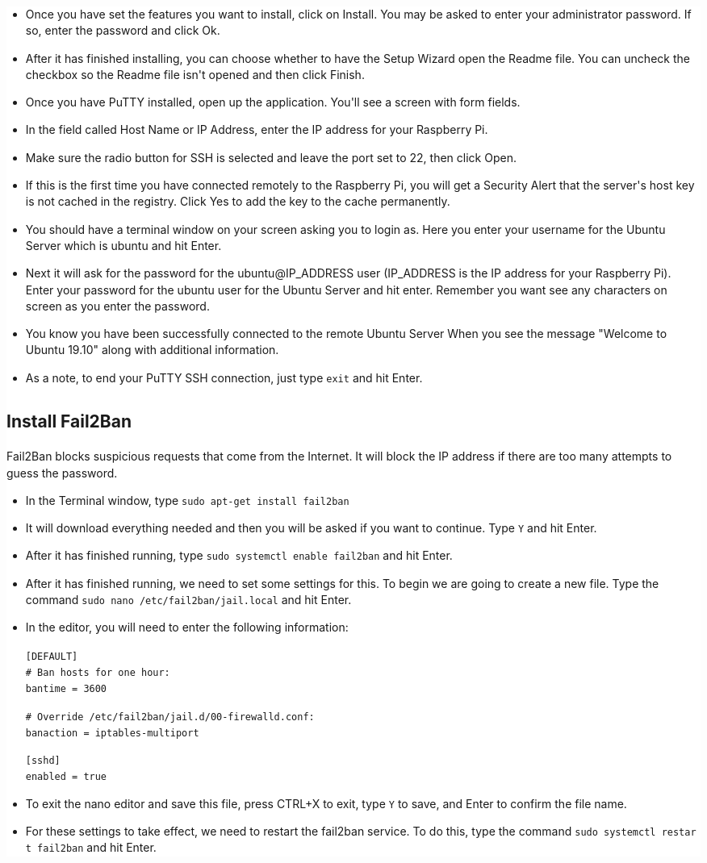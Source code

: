 - Once you have set the features you want to install, click on Install.  You may be asked to enter your administrator password.  If so, enter the password and click Ok.

- After it has finished installing, you can choose whether to have the Setup Wizard open the Readme file.  You can uncheck the checkbox so the Readme file isn't opened and then click Finish.

- Once you have PuTTY installed, open up the application.  You'll see a screen with form fields.

- In the field called Host Name or IP Address, enter the IP address for your Raspberry Pi.

- Make sure the radio button for SSH is selected and leave the port set to 22, then click Open.

- If this is the first time you have connected remotely to the Raspberry Pi, you will get a Security Alert that the server's host key is not cached in the registry.  Click Yes to add the key to the cache permanently.

- You should have a terminal window on your screen asking you to login as.  Here you enter your username for the Ubuntu Server which is ubuntu and hit Enter.

- Next it will ask for the password for the ubuntu@IP_ADDRESS user (IP_ADDRESS is the IP address for your Raspberry Pi).  Enter your password for the ubuntu user for the Ubuntu Server and hit enter.  Remember you want see any characters on screen as you enter the password.

- You know you have been successfully connected to the remote Ubuntu Server When you see the message "Welcome to Ubuntu 19.10" along with additional information.

- As a note, to end your PuTTY SSH connection, just type `exit` and hit Enter.

## Install Fail2Ban

Fail2Ban blocks suspicious requests that come from the Internet.  It will block the IP address if there are too many attempts to guess the password.

- In the Terminal window, type `sudo apt-get install fail2ban`

- It will download everything needed and then you will be asked if you want to continue.  Type `Y` and hit Enter.

- After it has finished running, type `sudo systemctl enable fail2ban` and hit Enter.

- After it has finished running, we need to set some settings for this.  To begin we are going to create a new file.  Type the command `sudo nano /etc/fail2ban/jail.local` and hit Enter.

- In the editor, you will need to enter the following information:

  `[DEFAULT]`  
  `# Ban hosts for one hour:`  
  `bantime = 3600`  

  `# Override /etc/fail2ban/jail.d/00-firewalld.conf:`  
  `banaction = iptables-multiport`  

  `[sshd]`  
  `enabled = true`

- To exit the nano editor and save this file, press CTRL+X to exit, type `Y` to save, and Enter to confirm the file name.

- For these settings to take effect, we need to restart the fail2ban service.  To do this, type the command `sudo systemctl restart fail2ban` and hit Enter.

